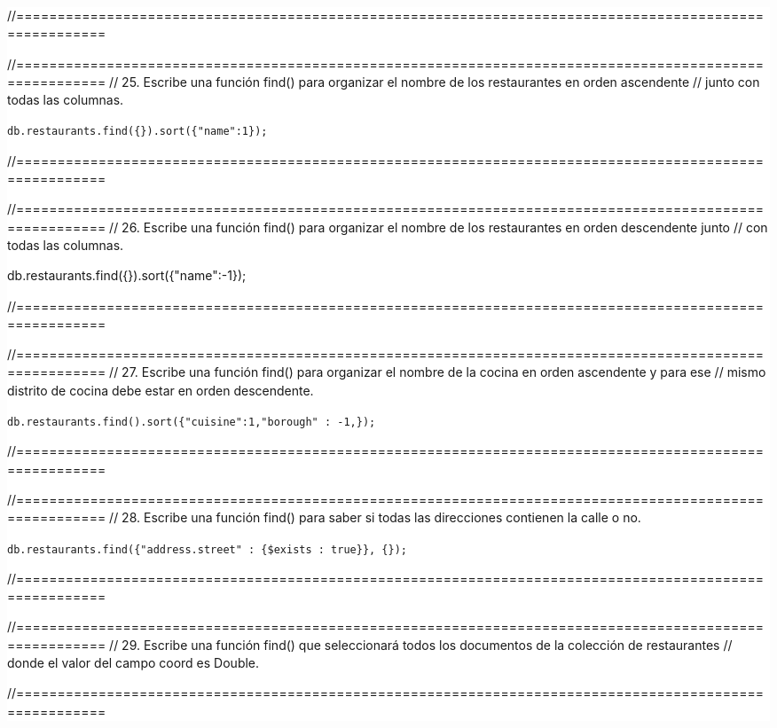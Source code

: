 //=======================================================================================================


//=======================================================================================================
// 25. Escribe una función find() para organizar el nombre de los restaurantes en orden ascendente
//     junto con todas las columnas.

	db.restaurants.find({}).sort({"name":1});

//=======================================================================================================


//=======================================================================================================
// 26. Escribe una función find() para organizar el nombre de los restaurantes en orden descendente junto
//     con todas las columnas.

db.restaurants.find({}).sort({"name":-1});

//=======================================================================================================


//=======================================================================================================
// 27. Escribe una función find() para organizar el nombre de la cocina en orden ascendente y para ese 
//     mismo distrito de cocina debe estar en orden descendente.

	db.restaurants.find().sort({"cuisine":1,"borough" : -1,});

//=======================================================================================================


//=======================================================================================================
// 28. Escribe una función find() para saber si todas las direcciones contienen la calle o no.

	db.restaurants.find({"address.street" : {$exists : true}}, {});

//=======================================================================================================


//=======================================================================================================
// 29. Escribe una función find() que seleccionará todos los documentos de la colección de restaurantes 
//     donde el valor del campo coord es Double.



//=======================================================================================================

